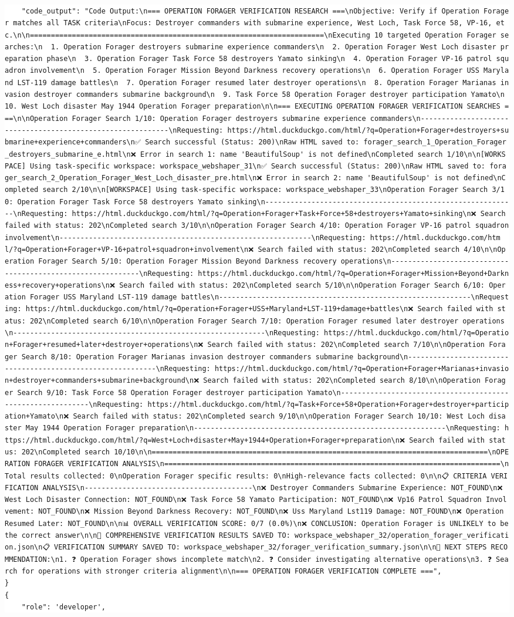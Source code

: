```
    "code_output": "Code Output:\n=== OPERATION FORAGER VERIFICATION RESEARCH ===\nObjective: Verify if Operation Forager matches all TASK criteria\nFocus: Destroyer commanders with submarine experience, West Loch, Task Force 58, VP-16, etc.\n\n======================================================================\nExecuting 10 targeted Operation Forager searches:\n  1. Operation Forager destroyers submarine experience commanders\n  2. Operation Forager West Loch disaster preparation phase\n  3. Operation Forager Task Force 58 destroyers Yamato sinking\n  4. Operation Forager VP-16 patrol squadron involvement\n  5. Operation Forager Mission Beyond Darkness recovery operations\n  6. Operation Forager USS Maryland LST-119 damage battles\n  7. Operation Forager resumed later destroyer operations\n  8. Operation Forager Marianas invasion destroyer commanders submarine background\n  9. Task Force 58 Operation Forager destroyer participation Yamato\n  10. West Loch disaster May 1944 Operation Forager preparation\n\n=== EXECUTING OPERATION FORAGER VERIFICATION SEARCHES ===\n\nOperation Forager Search 1/10: Operation Forager destroyers submarine experience commanders\n------------------------------------------------------------\nRequesting: https://html.duckduckgo.com/html/?q=Operation+Forager+destroyers+submarine+experience+commanders\n✅ Search successful (Status: 200)\nRaw HTML saved to: forager_search_1_Operation_Forager_destroyers_submarine_e.html\n❌ Error in search 1: name 'BeautifulSoup' is not defined\nCompleted search 1/10\n\n[WORKSPACE] Using task-specific workspace: workspace_webshaper_31\n✅ Search successful (Status: 200)\nRaw HTML saved to: forager_search_2_Operation_Forager_West_Loch_disaster_pre.html\n❌ Error in search 2: name 'BeautifulSoup' is not defined\nCompleted search 2/10\n\n[WORKSPACE] Using task-specific workspace: workspace_webshaper_33\nOperation Forager Search 3/10: Operation Forager Task Force 58 destroyers Yamato sinking\n------------------------------------------------------------\nRequesting: https://html.duckduckgo.com/html/?q=Operation+Forager+Task+Force+58+destroyers+Yamato+sinking\n❌ Search failed with status: 202\nCompleted search 3/10\n\nOperation Forager Search 4/10: Operation Forager VP-16 patrol squadron involvement\n------------------------------------------------------------\nRequesting: https://html.duckduckgo.com/html/?q=Operation+Forager+VP-16+patrol+squadron+involvement\n❌ Search failed with status: 202\nCompleted search 4/10\n\nOperation Forager Search 5/10: Operation Forager Mission Beyond Darkness recovery operations\n------------------------------------------------------------\nRequesting: https://html.duckduckgo.com/html/?q=Operation+Forager+Mission+Beyond+Darkness+recovery+operations\n❌ Search failed with status: 202\nCompleted search 5/10\n\nOperation Forager Search 6/10: Operation Forager USS Maryland LST-119 damage battles\n------------------------------------------------------------\nRequesting: https://html.duckduckgo.com/html/?q=Operation+Forager+USS+Maryland+LST-119+damage+battles\n❌ Search failed with status: 202\nCompleted search 6/10\n\nOperation Forager Search 7/10: Operation Forager resumed later destroyer operations\n------------------------------------------------------------\nRequesting: https://html.duckduckgo.com/html/?q=Operation+Forager+resumed+later+destroyer+operations\n❌ Search failed with status: 202\nCompleted search 7/10\n\nOperation Forager Search 8/10: Operation Forager Marianas invasion destroyer commanders submarine background\n------------------------------------------------------------\nRequesting: https://html.duckduckgo.com/html/?q=Operation+Forager+Marianas+invasion+destroyer+commanders+submarine+background\n❌ Search failed with status: 202\nCompleted search 8/10\n\nOperation Forager Search 9/10: Task Force 58 Operation Forager destroyer participation Yamato\n------------------------------------------------------------\nRequesting: https://html.duckduckgo.com/html/?q=Task+Force+58+Operation+Forager+destroyer+participation+Yamato\n❌ Search failed with status: 202\nCompleted search 9/10\n\nOperation Forager Search 10/10: West Loch disaster May 1944 Operation Forager preparation\n------------------------------------------------------------\nRequesting: https://html.duckduckgo.com/html/?q=West+Loch+disaster+May+1944+Operation+Forager+preparation\n❌ Search failed with status: 202\nCompleted search 10/10\n\n================================================================================\nOPERATION FORAGER VERIFICATION ANALYSIS\n================================================================================\nTotal results collected: 0\nOperation Forager specific results: 0\nHigh-relevance facts collected: 0\n\n📋 CRITERIA VERIFICATION ANALYSIS\n----------------------------------------\n❌ Destroyer Commanders Submarine Experience: NOT_FOUND\n❌ West Loch Disaster Connection: NOT_FOUND\n❌ Task Force 58 Yamato Participation: NOT_FOUND\n❌ Vp16 Patrol Squadron Involvement: NOT_FOUND\n❌ Mission Beyond Darkness Recovery: NOT_FOUND\n❌ Uss Maryland Lst119 Damage: NOT_FOUND\n❌ Operation Resumed Later: NOT_FOUND\n\n📊 OVERALL VERIFICATION SCORE: 0/7 (0.0%)\n❌ CONCLUSION: Operation Forager is UNLIKELY to be the correct answer\n\n💾 COMPREHENSIVE VERIFICATION RESULTS SAVED TO: workspace_webshaper_32/operation_forager_verification.json\n📋 VERIFICATION SUMMARY SAVED TO: workspace_webshaper_32/forager_verification_summary.json\n\n🎯 NEXT STEPS RECOMMENDATION:\n1. ❓ Operation Forager shows incomplete match\n2. ❓ Consider investigating alternative operations\n3. ❓ Search for operations with stronger criteria alignment\n\n=== OPERATION FORAGER VERIFICATION COMPLETE ===",
}
{
    "role": 'developer',
```